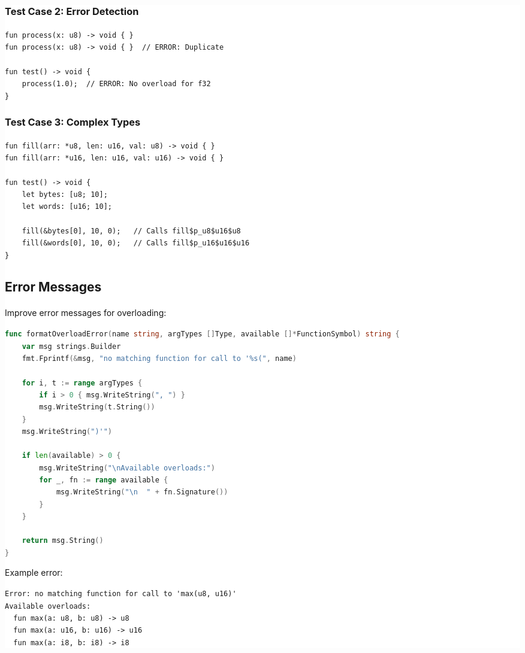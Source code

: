 ### Test Case 2: Error Detection
```minz
fun process(x: u8) -> void { }
fun process(x: u8) -> void { }  // ERROR: Duplicate

fun test() -> void {
    process(1.0);  // ERROR: No overload for f32
}
```

### Test Case 3: Complex Types
```minz
fun fill(arr: *u8, len: u16, val: u8) -> void { }
fun fill(arr: *u16, len: u16, val: u16) -> void { }

fun test() -> void {
    let bytes: [u8; 10];
    let words: [u16; 10];
    
    fill(&bytes[0], 10, 0);   // Calls fill$p_u8$u16$u8
    fill(&words[0], 10, 0);   // Calls fill$p_u16$u16$u16
}
```

## Error Messages

Improve error messages for overloading:

```go
func formatOverloadError(name string, argTypes []Type, available []*FunctionSymbol) string {
    var msg strings.Builder
    fmt.Fprintf(&msg, "no matching function for call to '%s(", name)
    
    for i, t := range argTypes {
        if i > 0 { msg.WriteString(", ") }
        msg.WriteString(t.String())
    }
    msg.WriteString(")'")
    
    if len(available) > 0 {
        msg.WriteString("\nAvailable overloads:")
        for _, fn := range available {
            msg.WriteString("\n  " + fn.Signature())
        }
    }
    
    return msg.String()
}
```

Example error:
```
Error: no matching function for call to 'max(u8, u16)'
Available overloads:
  fun max(a: u8, b: u8) -> u8
  fun max(a: u16, b: u16) -> u16
  fun max(a: i8, b: i8) -> i8
```
